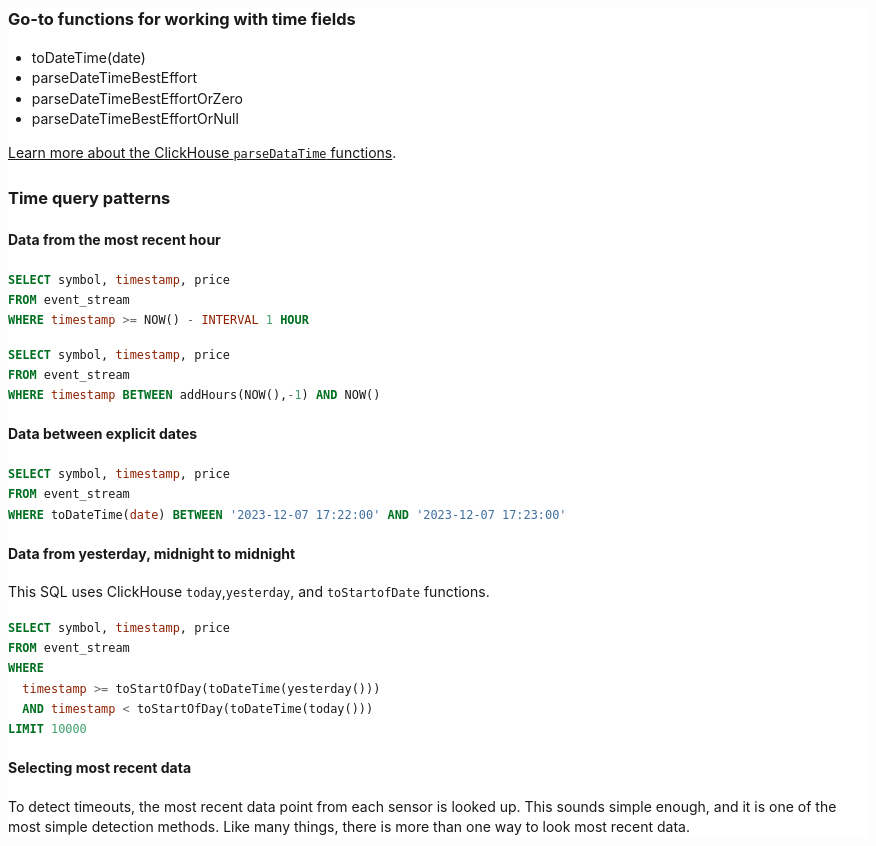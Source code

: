 
### Go-to functions for working with time fields

* toDateTime(date)
* parseDateTimeBestEffort
* parseDateTimeBestEffortOrZero
* parseDateTimeBestEffortOrNull

[Learn more about the ClickHouse `parseDataTime` functions](https://clickhouse.com/docs/en/sql-reference/functions/type-conversion-functions#type_conversion_functions-parseDateTime).


### Time query patterns

#### Data from the most recent hour

```sql
SELECT symbol, timestamp, price  
FROM event_stream
WHERE timestamp >= NOW() - INTERVAL 1 HOUR
```

```sql
SELECT symbol, timestamp, price  
FROM event_stream
WHERE timestamp BETWEEN addHours(NOW(),-1) AND NOW()
```



#### Data between explicit dates
```sql
SELECT symbol, timestamp, price  
FROM event_stream
WHERE toDateTime(date) BETWEEN '2023-12-07 17:22:00' AND '2023-12-07 17:23:00'
```

#### Data from yesterday, midnight to midnight

This SQL uses ClickHouse `today`,`yesterday`, and `toStartofDate` functions.

```sql
SELECT symbol, timestamp, price 
FROM event_stream
WHERE
  timestamp >= toStartOfDay(toDateTime(yesterday()))
  AND timestamp < toStartOfDay(toDateTime(today()))
LIMIT 10000
```




#### Selecting most recent data 

To detect timeouts, the most recent data point from each sensor is looked up. This sounds simple enough, and it is one of the most simple detection methods. Like many things, there is more than one way to look most recent data.    
